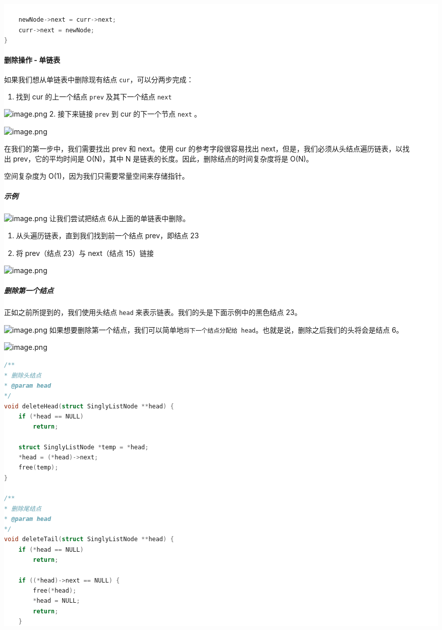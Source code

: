 ```c
  
    newNode->next = curr->next;  
    curr->next = newNode;  
}
```

#### 删除操作 - 单链表
如果我们想从单链表中删除现有结点 `cur`，可以分两步完成：
1. 找到 cur 的上一个结点 `prev` 及其下一个结点 `next`

![image.png](https://p9-juejin.byteimg.com/tos-cn-i-k3u1fbpfcp/dedde6c7f1c54b4ea15bbd27fa7206d1~tplv-k3u1fbpfcp-watermark.image?)
2. 接下来链接 `prev` 到 cur 的下一个节点 `next` 。

![image.png](https://p9-juejin.byteimg.com/tos-cn-i-k3u1fbpfcp/4ee5c44d466d41f2a9a2798caa788532~tplv-k3u1fbpfcp-watermark.image?)

在我们的第一步中，我们需要找出 prev 和 next。使用 cur 的参考字段很容易找出 next，但是，我们必须从头结点遍历链表，以找出 prev，它的平均时间是 O(N)，其中 N 是链表的长度。因此，删除结点的时间复杂度将是 O(N)。

空间复杂度为 O(1)，因为我们只需要常量空间来存储指针。
##### 示例

![image.png](https://p3-juejin.byteimg.com/tos-cn-i-k3u1fbpfcp/047f9c478b80432a837f966b28e2b6ef~tplv-k3u1fbpfcp-watermark.image?)
让我们尝试把结点 6从上面的单链表中删除。

1. 从头遍历链表，直到我们找到前一个结点 prev，即结点 23

2. 将 prev（结点 23）与 next（结点 15）链接

![image.png](https://p9-juejin.byteimg.com/tos-cn-i-k3u1fbpfcp/dd351d2ed7074115b9b3f68a75976dd2~tplv-k3u1fbpfcp-watermark.image?)
##### 删除第一个结点
正如之前所提到的，我们使用头结点 `head` 来表示链表。我们的头是下面示例中的黑色结点 23。

![image.png](https://p1-juejin.byteimg.com/tos-cn-i-k3u1fbpfcp/d24f288ff0d3427099b4b50276bc1351~tplv-k3u1fbpfcp-watermark.image?)
如果想要删除第一个结点，我们可以简单地`将下一个结点分配给 head`。也就是说，删除之后我们的头将会是结点 6。

![image.png](https://p1-juejin.byteimg.com/tos-cn-i-k3u1fbpfcp/85538b5b8ad9474fb477d6a49c13a94a~tplv-k3u1fbpfcp-watermark.image?)
```c
/**  
* 删除头结点  
* @param head  
*/  
void deleteHead(struct SinglyListNode **head) {  
    if (*head == NULL)  
        return;  

    struct SinglyListNode *temp = *head;  
    *head = (*head)->next;  
    free(temp);  
}  
  
/**  
* 删除尾结点  
* @param head  
*/  
void deleteTail(struct SinglyListNode **head) {  
    if (*head == NULL)  
        return;  

    if ((*head)->next == NULL) {  
        free(*head);  
        *head = NULL;  
        return;  
    }  
```